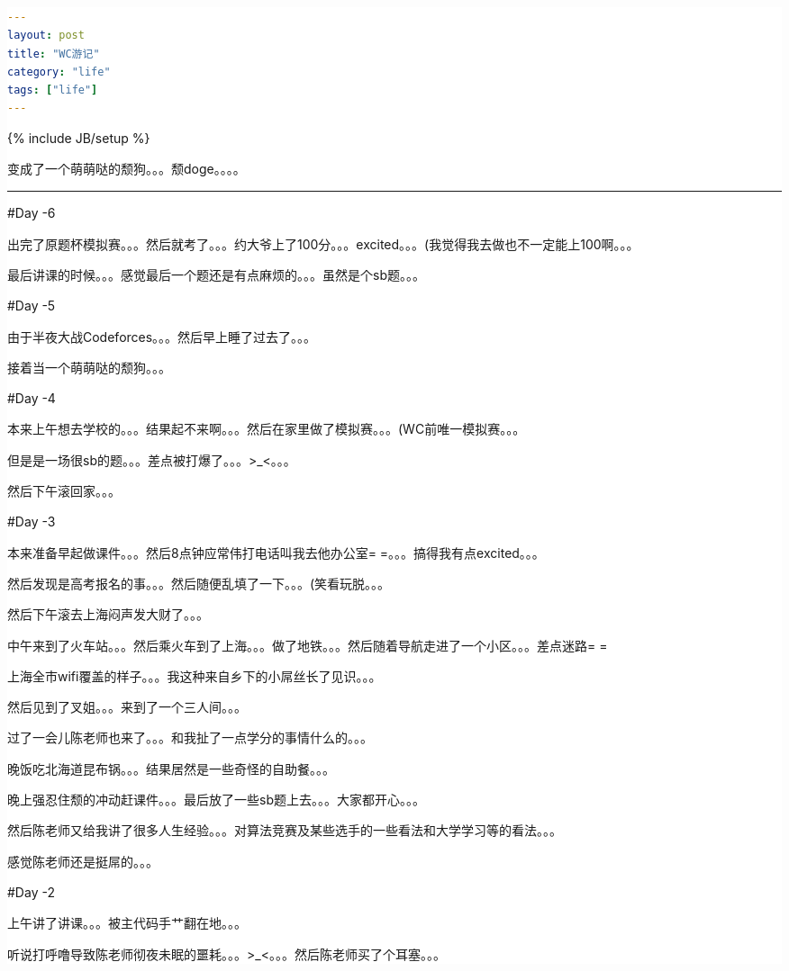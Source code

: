 ```yaml
---
layout: post
title: "WC游记"
category: "life"
tags: ["life"]
---
```

{% include JB/setup %}

变成了一个萌萌哒的颓狗。。。颓doge。。。。

--------------------------------------------------------------------------------------------------

#Day -6

出完了原题杯模拟赛。。。然后就考了。。。约大爷上了100分。。。excited。。。(我觉得我去做也不一定能上100啊。。。

最后讲课的时候。。。感觉最后一个题还是有点麻烦的。。。虽然是个sb题。。。

#Day -5

由于半夜大战Codeforces。。。然后早上睡了过去了。。。

接着当一个萌萌哒的颓狗。。。

#Day -4

本来上午想去学校的。。。结果起不来啊。。。然后在家里做了模拟赛。。。(WC前唯一模拟赛。。。

但是是一场很sb的题。。。差点被打爆了。。。>_<。。。

然后下午滚回家。。。

#Day -3

本来准备早起做课件。。。然后8点钟应常伟打电话叫我去他办公室= =。。。搞得我有点excited。。。

然后发现是高考报名的事。。。然后随便乱填了一下。。。(笑看玩脱。。。

然后下午滚去上海闷声发大财了。。。

中午来到了火车站。。。然后乘火车到了上海。。。做了地铁。。。然后随着导航走进了一个小区。。。差点迷路= =

上海全市wifi覆盖的样子。。。我这种来自乡下的小屌丝长了见识。。。

然后见到了叉姐。。。来到了一个三人间。。。

过了一会儿陈老师也来了。。。和我扯了一点学分的事情什么的。。。

晚饭吃北海道昆布锅。。。结果居然是一些奇怪的自助餐。。。

晚上强忍住颓的冲动赶课件。。。最后放了一些sb题上去。。。大家都开心。。。

然后陈老师又给我讲了很多人生经验。。。对算法竞赛及某些选手的一些看法和大学学习等的看法。。。

感觉陈老师还是挺屌的。。。

#Day -2

上午讲了讲课。。。被主代码手艹翻在地。。。

听说打呼噜导致陈老师彻夜未眠的噩耗。。。>_<。。。然后陈老师买了个耳塞。。。
